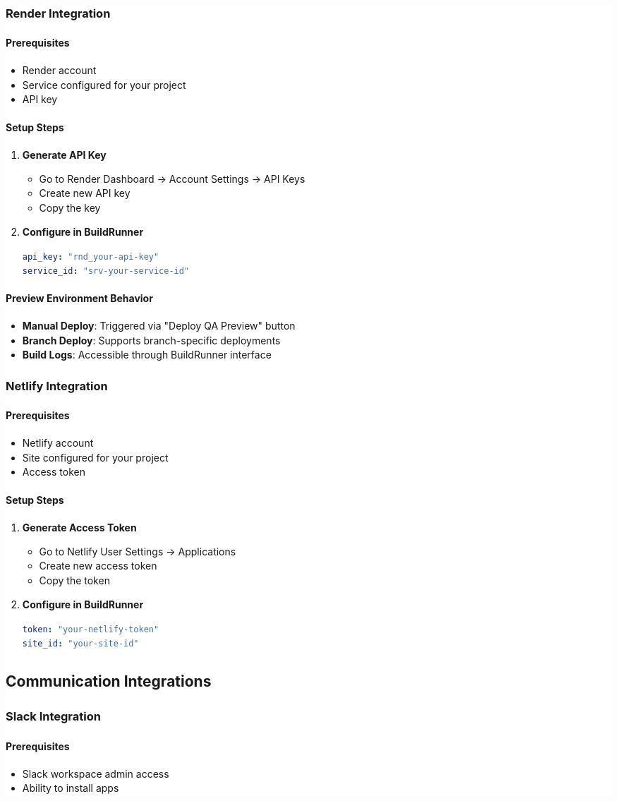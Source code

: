 ### Render Integration

#### Prerequisites
- Render account
- Service configured for your project
- API key

#### Setup Steps

1. **Generate API Key**
   - Go to Render Dashboard → Account Settings → API Keys
   - Create new API key
   - Copy the key

2. **Configure in BuildRunner**
   ```yaml
   api_key: "rnd_your-api-key"
   service_id: "srv-your-service-id"
   ```

#### Preview Environment Behavior

- **Manual Deploy**: Triggered via "Deploy QA Preview" button
- **Branch Deploy**: Supports branch-specific deployments
- **Build Logs**: Accessible through BuildRunner interface

### Netlify Integration

#### Prerequisites
- Netlify account
- Site configured for your project
- Access token

#### Setup Steps

1. **Generate Access Token**
   - Go to Netlify User Settings → Applications
   - Create new access token
   - Copy the token

2. **Configure in BuildRunner**
   ```yaml
   token: "your-netlify-token"
   site_id: "your-site-id"
   ```

## Communication Integrations

### Slack Integration

#### Prerequisites
- Slack workspace admin access
- Ability to install apps
